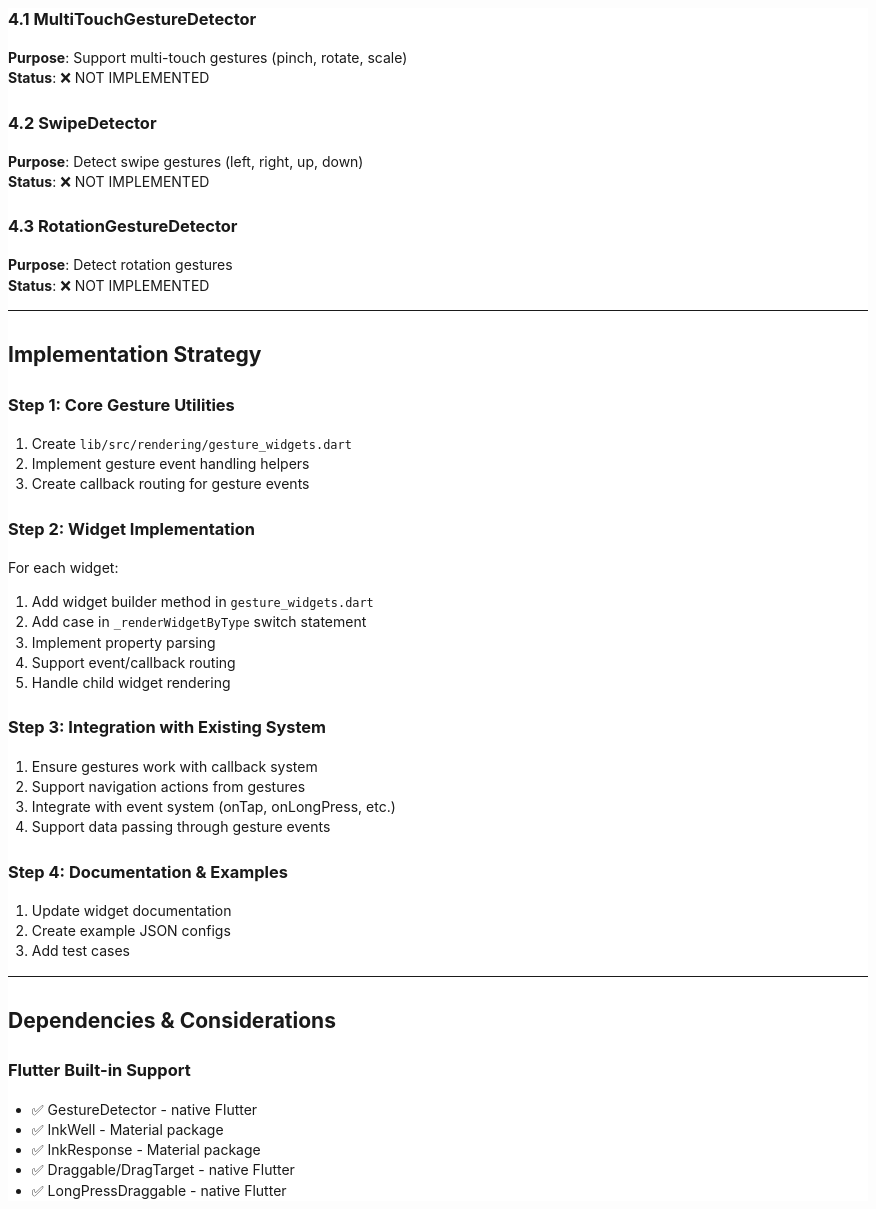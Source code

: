 ### 4.1 MultiTouchGestureDetector
**Purpose**: Support multi-touch gestures (pinch, rotate, scale)  
**Status**: ❌ NOT IMPLEMENTED

### 4.2 SwipeDetector
**Purpose**: Detect swipe gestures (left, right, up, down)  
**Status**: ❌ NOT IMPLEMENTED

### 4.3 RotationGestureDetector
**Purpose**: Detect rotation gestures  
**Status**: ❌ NOT IMPLEMENTED

---

## Implementation Strategy

### Step 1: Core Gesture Utilities
1. Create `lib/src/rendering/gesture_widgets.dart`
2. Implement gesture event handling helpers
3. Create callback routing for gesture events

### Step 2: Widget Implementation
For each widget:
1. Add widget builder method in `gesture_widgets.dart`
2. Add case in `_renderWidgetByType` switch statement
3. Implement property parsing
4. Support event/callback routing
5. Handle child widget rendering

### Step 3: Integration with Existing System
1. Ensure gestures work with callback system
2. Support navigation actions from gestures
3. Integrate with event system (onTap, onLongPress, etc.)
4. Support data passing through gesture events

### Step 4: Documentation & Examples
1. Update widget documentation
2. Create example JSON configs
3. Add test cases

---

## Dependencies & Considerations

### Flutter Built-in Support
- ✅ GestureDetector - native Flutter
- ✅ InkWell - Material package
- ✅ InkResponse - Material package
- ✅ Draggable/DragTarget - native Flutter
- ✅ LongPressDraggable - native Flutter
